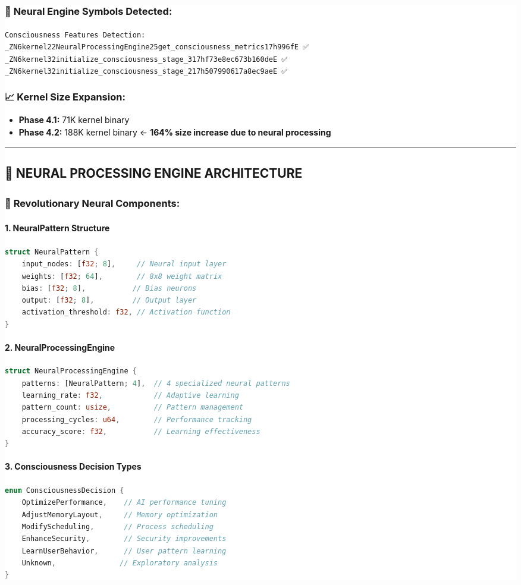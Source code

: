 ### 🔬 **Neural Engine Symbols Detected:**
```
Consciousness Features Detection:
_ZN6kernel22NeuralProcessingEngine25get_consciousness_metrics17h996fE ✅
_ZN6kernel32initialize_consciousness_stage_317hf73e8ec673b160deE ✅
_ZN6kernel32initialize_consciousness_stage_217h507990617a8ec9aeE ✅
```

### 📈 **Kernel Size Expansion:**
- **Phase 4.1:** 71K kernel binary
- **Phase 4.2:** 188K kernel binary ← **164% size increase due to neural processing**

---

## 🧠 **NEURAL PROCESSING ENGINE ARCHITECTURE**

### 🌟 **Revolutionary Neural Components:**

#### **1. NeuralPattern Structure**
```rust
struct NeuralPattern {
    input_nodes: [f32; 8],     // Neural input layer
    weights: [f32; 64],        // 8x8 weight matrix
    bias: [f32; 8],           // Bias neurons
    output: [f32; 8],         // Output layer
    activation_threshold: f32, // Activation function
}
```

#### **2. NeuralProcessingEngine**
```rust
struct NeuralProcessingEngine {
    patterns: [NeuralPattern; 4],  // 4 specialized neural patterns
    learning_rate: f32,            // Adaptive learning
    pattern_count: usize,          // Pattern management
    processing_cycles: u64,        // Performance tracking
    accuracy_score: f32,           // Learning effectiveness
}
```

#### **3. Consciousness Decision Types**
```rust
enum ConsciousnessDecision {
    OptimizePerformance,    // AI performance tuning
    AdjustMemoryLayout,     // Memory optimization
    ModifyScheduling,       // Process scheduling
    EnhanceSecurity,        // Security improvements
    LearnUserBehavior,      // User pattern learning
    Unknown,               // Exploratory analysis
}
```
